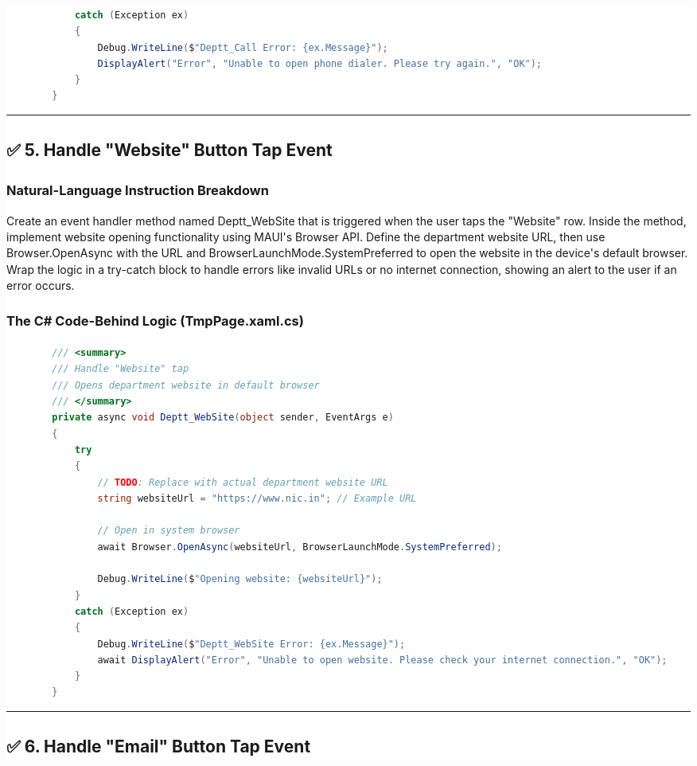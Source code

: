 ````csharp
            catch (Exception ex)
            {
                Debug.WriteLine($"Deptt_Call Error: {ex.Message}");
                DisplayAlert("Error", "Unable to open phone dialer. Please try again.", "OK");
            }
        }
````

---

## ✅ 5. Handle "Website" Button Tap Event

### **Natural-Language Instruction Breakdown**

Create an event handler method named Deptt_WebSite that is triggered when the user taps the "Website" row. Inside the method, implement website opening functionality using MAUI's Browser API. Define the department website URL, then use Browser.OpenAsync with the URL and BrowserLaunchMode.SystemPreferred to open the website in the device's default browser. Wrap the logic in a try-catch block to handle errors like invalid URLs or no internet connection, showing an alert to the user if an error occurs.

### **The C# Code-Behind Logic (TmpPage.xaml.cs)**

````csharp
        /// <summary>
        /// Handle "Website" tap
        /// Opens department website in default browser
        /// </summary>
        private async void Deptt_WebSite(object sender, EventArgs e)
        {
            try
            {
                // TODO: Replace with actual department website URL
                string websiteUrl = "https://www.nic.in"; // Example URL
                
                // Open in system browser
                await Browser.OpenAsync(websiteUrl, BrowserLaunchMode.SystemPreferred);
                
                Debug.WriteLine($"Opening website: {websiteUrl}");
            }
            catch (Exception ex)
            {
                Debug.WriteLine($"Deptt_WebSite Error: {ex.Message}");
                await DisplayAlert("Error", "Unable to open website. Please check your internet connection.", "OK");
            }
        }
````

---

## ✅ 6. Handle "Email" Button Tap Event
